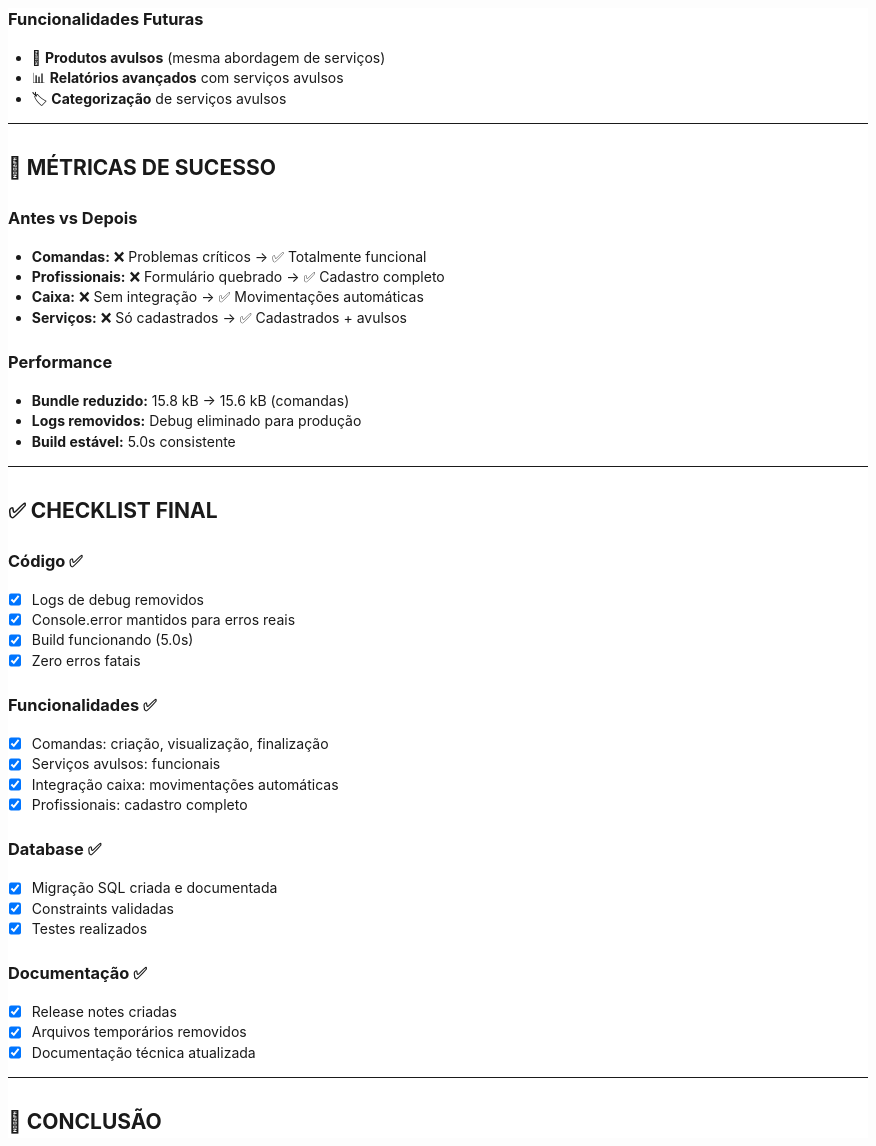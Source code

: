 ### **Funcionalidades Futuras**
- 🔄 **Produtos avulsos** (mesma abordagem de serviços)
- 📊 **Relatórios avançados** com serviços avulsos
- 🏷️ **Categorização** de serviços avulsos

---

## 🎯 **MÉTRICAS DE SUCESSO**

### **Antes vs Depois**
- **Comandas:** ❌ Problemas críticos → ✅ Totalmente funcional
- **Profissionais:** ❌ Formulário quebrado → ✅ Cadastro completo
- **Caixa:** ❌ Sem integração → ✅ Movimentações automáticas
- **Serviços:** ❌ Só cadastrados → ✅ Cadastrados + avulsos

### **Performance**
- **Bundle reduzido:** 15.8 kB → 15.6 kB (comandas)
- **Logs removidos:** Debug eliminado para produção
- **Build estável:** 5.0s consistente

---

## ✅ **CHECKLIST FINAL**

### **Código** ✅
- [x] Logs de debug removidos
- [x] Console.error mantidos para erros reais
- [x] Build funcionando (5.0s)
- [x] Zero erros fatais

### **Funcionalidades** ✅
- [x] Comandas: criação, visualização, finalização
- [x] Serviços avulsos: funcionais
- [x] Integração caixa: movimentações automáticas
- [x] Profissionais: cadastro completo

### **Database** ✅
- [x] Migração SQL criada e documentada
- [x] Constraints validadas
- [x] Testes realizados

### **Documentação** ✅
- [x] Release notes criadas
- [x] Arquivos temporários removidos
- [x] Documentação técnica atualizada

---

## 🎉 **CONCLUSÃO**
